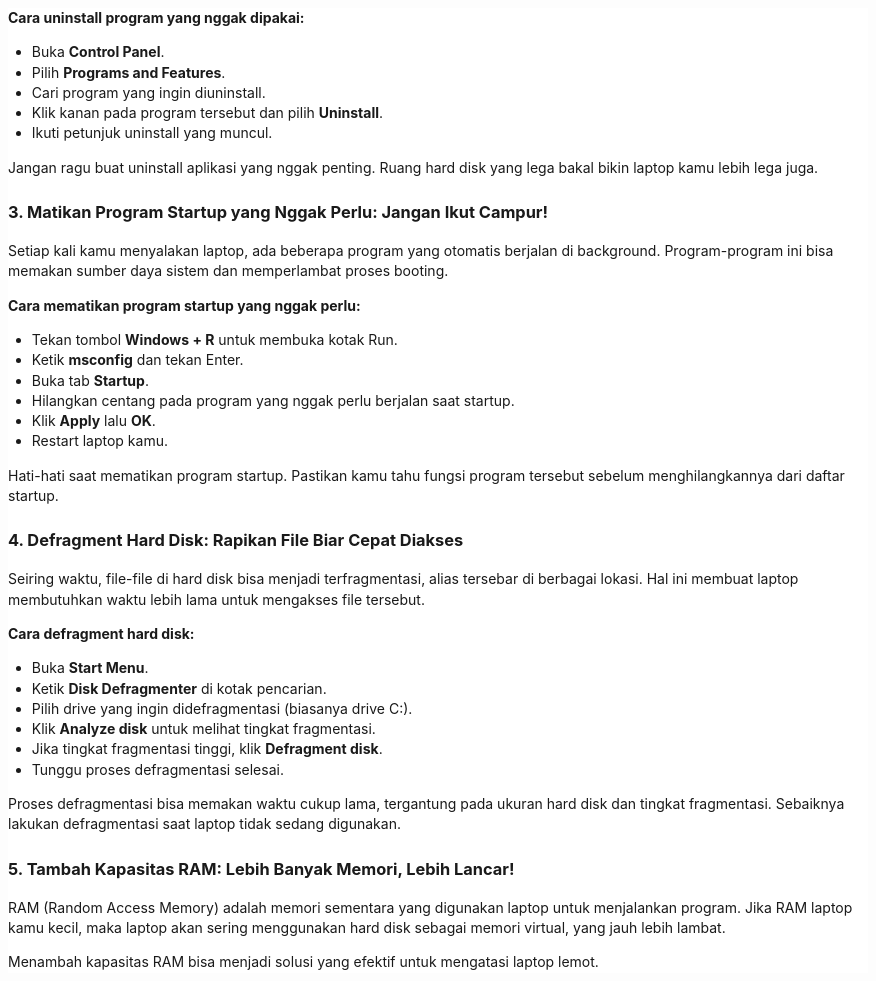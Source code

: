 **Cara uninstall program yang nggak dipakai:**

- Buka **Control Panel**.
- Pilih **Programs and Features**.
- Cari program yang ingin diuninstall.
- Klik kanan pada program tersebut dan pilih **Uninstall**.
- Ikuti petunjuk uninstall yang muncul.

Jangan ragu buat uninstall aplikasi yang nggak penting. Ruang hard disk yang lega bakal bikin laptop kamu lebih lega juga.

### 3\. Matikan Program Startup yang Nggak Perlu: Jangan Ikut Campur!

Setiap kali kamu menyalakan laptop, ada beberapa program yang otomatis berjalan di background. Program-program ini bisa memakan sumber daya sistem dan memperlambat proses booting.

**Cara mematikan program startup yang nggak perlu:**

- Tekan tombol **Windows + R** untuk membuka kotak Run.
- Ketik **msconfig** dan tekan Enter.
- Buka tab **Startup**.
- Hilangkan centang pada program yang nggak perlu berjalan saat startup.
- Klik **Apply** lalu **OK**.
- Restart laptop kamu.

Hati-hati saat mematikan program startup. Pastikan kamu tahu fungsi program tersebut sebelum menghilangkannya dari daftar startup.

### 4\. Defragment Hard Disk: Rapikan File Biar Cepat Diakses

Seiring waktu, file-file di hard disk bisa menjadi terfragmentasi, alias tersebar di berbagai lokasi. Hal ini membuat laptop membutuhkan waktu lebih lama untuk mengakses file tersebut.

**Cara defragment hard disk:**

- Buka **Start Menu**.
- Ketik **Disk Defragmenter** di kotak pencarian.
- Pilih drive yang ingin didefragmentasi (biasanya drive C:).
- Klik **Analyze disk** untuk melihat tingkat fragmentasi.
- Jika tingkat fragmentasi tinggi, klik **Defragment disk**.
- Tunggu proses defragmentasi selesai.

Proses defragmentasi bisa memakan waktu cukup lama, tergantung pada ukuran hard disk dan tingkat fragmentasi. Sebaiknya lakukan defragmentasi saat laptop tidak sedang digunakan.

### 5\. Tambah Kapasitas RAM: Lebih Banyak Memori, Lebih Lancar!

RAM (Random Access Memory) adalah memori sementara yang digunakan laptop untuk menjalankan program. Jika RAM laptop kamu kecil, maka laptop akan sering menggunakan hard disk sebagai memori virtual, yang jauh lebih lambat.

Menambah kapasitas RAM bisa menjadi solusi yang efektif untuk mengatasi laptop lemot.

